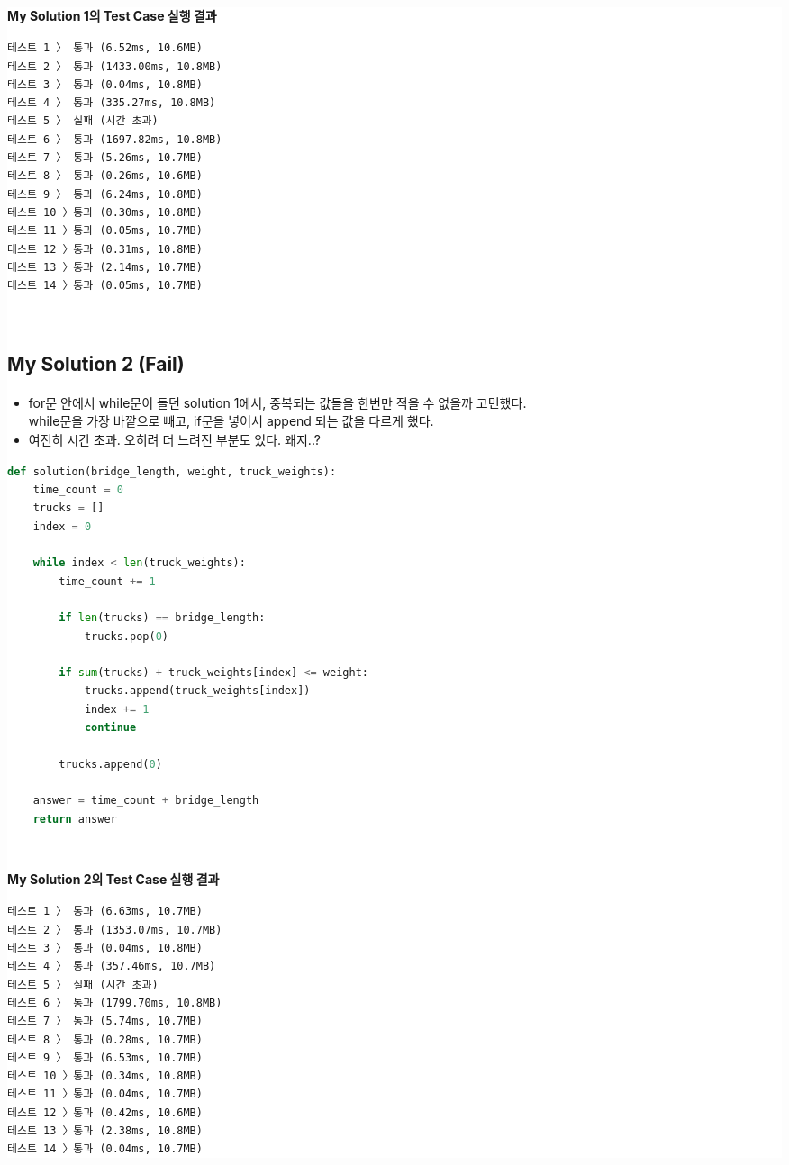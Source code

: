 **My Solution 1의 Test Case 실행 결과**
```
테스트 1 〉	통과 (6.52ms, 10.6MB)
테스트 2 〉	통과 (1433.00ms, 10.8MB)
테스트 3 〉	통과 (0.04ms, 10.8MB)
테스트 4 〉	통과 (335.27ms, 10.8MB)
테스트 5 〉	실패 (시간 초과)
테스트 6 〉	통과 (1697.82ms, 10.8MB)
테스트 7 〉	통과 (5.26ms, 10.7MB)
테스트 8 〉	통과 (0.26ms, 10.6MB)
테스트 9 〉	통과 (6.24ms, 10.8MB)
테스트 10 〉통과 (0.30ms, 10.8MB)
테스트 11 〉통과 (0.05ms, 10.7MB)
테스트 12 〉통과 (0.31ms, 10.8MB)
테스트 13 〉통과 (2.14ms, 10.7MB)
테스트 14 〉통과 (0.05ms, 10.7MB)
```

<br>

## My Solution 2 (Fail)
* for문 안에서 while문이 돌던 solution 1에서, 중복되는 값들을 한번만 적을 수 없을까 고민했다.  
while문을 가장 바깥으로 빼고, if문을 넣어서 append 되는 값을 다르게 했다.
* 여전히 시간 초과. 오히려 더 느려진 부분도 있다. 왜지..?

```python
def solution(bridge_length, weight, truck_weights): 
    time_count = 0
    trucks = []
    index = 0
    
    while index < len(truck_weights):
        time_count += 1
        
        if len(trucks) == bridge_length:
            trucks.pop(0)
            
        if sum(trucks) + truck_weights[index] <= weight:
            trucks.append(truck_weights[index])
            index += 1
            continue    
            
        trucks.append(0)
    
    answer = time_count + bridge_length
    return answer
```

<br>

**My Solution 2의 Test Case 실행 결과**
```
테스트 1 〉	통과 (6.63ms, 10.7MB)
테스트 2 〉	통과 (1353.07ms, 10.7MB)
테스트 3 〉	통과 (0.04ms, 10.8MB)
테스트 4 〉	통과 (357.46ms, 10.7MB)
테스트 5 〉	실패 (시간 초과)
테스트 6 〉	통과 (1799.70ms, 10.8MB)
테스트 7 〉	통과 (5.74ms, 10.7MB)
테스트 8 〉	통과 (0.28ms, 10.7MB)
테스트 9 〉	통과 (6.53ms, 10.7MB)
테스트 10 〉통과 (0.34ms, 10.8MB)
테스트 11 〉통과 (0.04ms, 10.7MB)
테스트 12 〉통과 (0.42ms, 10.6MB)
테스트 13 〉통과 (2.38ms, 10.8MB)
테스트 14 〉통과 (0.04ms, 10.7MB)
```